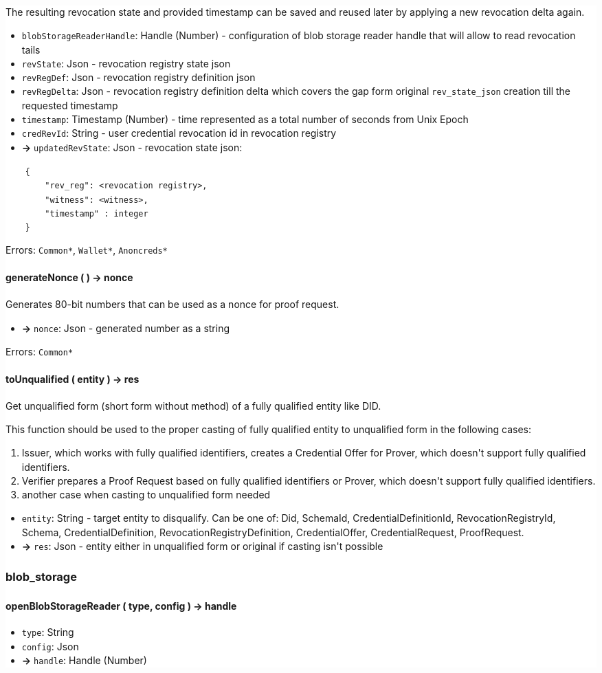  The resulting revocation state and provided timestamp can be saved and reused later by applying a new revocation delta again.

* `blobStorageReaderHandle`: Handle (Number) - configuration of blob storage reader handle that will allow to read revocation tails
* `revState`: Json - revocation registry state json
* `revRegDef`: Json - revocation registry definition json
* `revRegDelta`: Json - revocation registry definition delta which covers the gap form original `rev_state_json` creation till the requested timestamp
* `timestamp`: Timestamp (Number) - time represented as a total number of seconds from Unix Epoch
* `credRevId`: String - user credential revocation id in revocation registry
* __->__ `updatedRevState`: Json - revocation state json:
```
    {
        "rev_reg": <revocation registry>,
        "witness": <witness>,
        "timestamp" : integer
    }
````

Errors: `Common*`, `Wallet*`, `Anoncreds*`

#### generateNonce \( \) -&gt; nonce

Generates 80-bit numbers that can be used as a nonce for proof request.

* __->__ `nonce`: Json - generated number as a string

Errors: `Common*`

#### toUnqualified \( entity \) -&gt; res

Get unqualified form (short form without method) of a fully qualified entity like DID.

This function should be used to the proper casting of fully qualified entity to unqualified form in the following cases:
1) Issuer, which works with fully qualified identifiers, creates a Credential Offer for Prover, which doesn't support fully qualified identifiers.
2) Verifier prepares a Proof Request based on fully qualified identifiers or Prover, which doesn't support fully qualified identifiers.
3) another case when casting to unqualified form needed

* `entity`: String - target entity to disqualify. Can be one of: Did, SchemaId, CredentialDefinitionId, RevocationRegistryId, Schema, CredentialDefinition, RevocationRegistryDefinition, CredentialOffer, CredentialRequest, ProofRequest.
* __->__ `res`: Json - entity either in unqualified form or original if casting isn't possible

### blob_storage

#### openBlobStorageReader \( type, config \) -&gt; handle



* `type`: String
* `config`: Json
* __->__ `handle`: Handle (Number)
